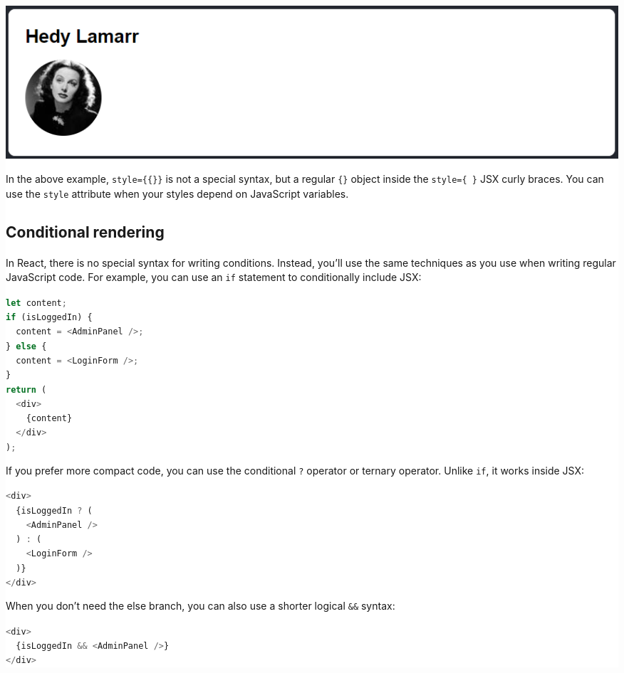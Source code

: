 ![alt text](../imgs/2.2.png)

In the above example, `style={{}}` is not a special syntax, but a regular `{}` object inside the `style={ }` JSX curly braces. You can use the `style` attribute when your styles depend on JavaScript variables.

## Conditional rendering 

In React, there is no special syntax for writing conditions. Instead, you’ll use the same techniques as you use when writing regular JavaScript code. For example, you can use an `if` statement to conditionally include JSX:

```js
let content;
if (isLoggedIn) {
  content = <AdminPanel />;
} else {
  content = <LoginForm />;
}
return (
  <div>
    {content}
  </div>
);
```

If you prefer more compact code, you can use the conditional `?` operator or ternary operator. Unlike `if`, it works inside JSX:

```js
<div>
  {isLoggedIn ? (
    <AdminPanel />
  ) : (
    <LoginForm />
  )}
</div>
```

When you don’t need the else branch, you can also use a shorter logical `&&` syntax:

```js
<div>
  {isLoggedIn && <AdminPanel />}
</div>
```
